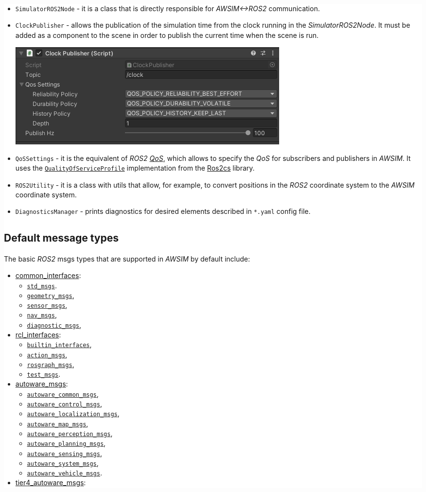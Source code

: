 - `SimulatorROS2Node` - it is a class that is directly responsible for *AWSIM<->ROS2* communication.
- `ClockPublisher` - allows the publication of the simulation time from the clock running in the *SimulatorROS2Node*.
It must be added as a component to the scene in order to publish the current time when the scene is run.

    ![clock_publisher](clock_publisher.png)

- `QoSSettings` - it is the equivalent of *ROS2* [*QoS*][qos], which allows to specify the *QoS* for subscribers and publishers in *AWSIM*.
It uses the [`QualityOfServiceProfile`](https://github.com/RobotecAI/ros2cs/blob/develop/src/ros2cs/ros2cs_core/QualityOfServiceProfile.cs) implementation from the [Ros2cs](https://github.com/RobotecAI/ros2cs) library.
- `ROS2Utility` - it is a class with utils that allow, for example, to convert positions in the *ROS2* coordinate system to the *AWSIM* coordinate system.
- `DiagnosticsManager` - prints diagnostics for desired elements described in `*.yaml` config file.

## Default message types
The basic *ROS2* msgs types that are supported in *AWSIM* by default include:

- [common_interfaces](https://index.ros.org/r/common_interfaces/github-ros2-common_interfaces/):
    - [`std_msgs`](https://index.ros.org/p/std_msgs/github-ros2-common_interfaces/#humble).
    - [`geometry_msgs`](https://index.ros.org/p/geometry_msgs/github-ros2-common_interfaces/#humble),
    - [`sensor_msgs`](https://index.ros.org/p/sensor_msgs/github-ros2-common_interfaces/#humble),
    - [`nav_msgs`](https://index.ros.org/p/nav_msgs/github-ros2-common_interfaces/#humble),
    - [`diagnostic_msgs`](https://index.ros.org/p/diagnostic_msgs/github-ros2-common_interfaces/#humble),
- [rcl_interfaces](https://index.ros.org/r/rcl_interfaces/github-ros2-rcl_interfaces/):
    - [`builtin_interfaces`](https://index.ros.org/p/builtin_interfaces/github-ros2-rcl_interfaces/#humble),
    - [`action_msgs`](https://index.ros.org/p/action_msgs/github-ros2-rcl_interfaces/#humble),
    - [`rosgraph_msgs`](https://index.ros.org/p/rosgraph_msgs/github-ros2-rcl_interfaces/#humble),
    - [`test_msgs`](https://index.ros.org/p/test_msgs/github-ros2-rcl_interfaces/#humble).
- [autoware_msgs](https://github.com/autowarefoundation/autoware):
    - [`autoware_common_msgs`](https://github.com/autowarefoundation/autoware_msgs/tree/main/autoware_common_msgs),
    - [`autoware_control_msgs`](https://github.com/autowarefoundation/autoware_msgs/tree/main/autoware_control_msgs),
    - [`autoware_localization_msgs`](https://github.com/autowarefoundation/autoware_msgs/tree/main/autoware_localization_msgs),
    - [`autoware_map_msgs`](https://github.com/autowarefoundation/autoware_msgs/tree/main/autoware_map_msgs),
    - [`autoware_perception_msgs`](https://github.com/autowarefoundation/autoware_msgs/tree/main/autoware_perception_msgs),
    - [`autoware_planning_msgs`](https://github.com/autowarefoundation/autoware_msgs/tree/main/autoware_planning_msgs),
    - [`autoware_sensing_msgs`](https://github.com/autowarefoundation/autoware_msgs/tree/main/autoware_sensing_msgs),
    - [`autoware_system_msgs`](https://github.com/autowarefoundation/autoware_msgs/tree/main/autoware_system_msgs),
    - [`autoware_vehicle_msgs`](https://github.com/autowarefoundation/autoware_msgs/tree/main/autoware_vehicle_msgs).
- [tier4_autoware_msgs](https://github.com/tier4/tier4_autoware_msgs):

[qos]: https://docs.ros.org/en/humble/Concepts/About-Quality-of-Service-Settings.html
[header]: https://docs.ros2.org/latest/api/std_msgs/msg/Header.html
[time]: https://docs.ros2.org/latest/api/builtin_interfaces/msg/Time.html